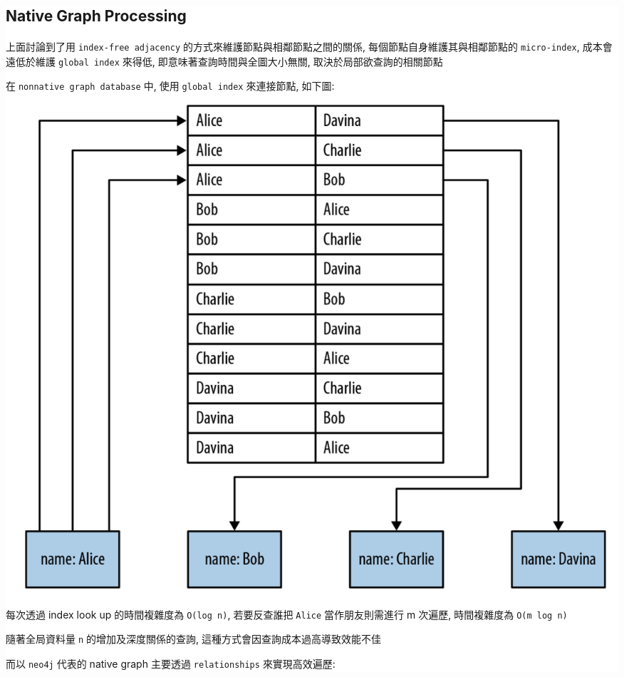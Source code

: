 ## Native Graph Processing

上面討論到了用 `index-free adjacency` 的方式來維護節點與相鄰節點之間的關係, 每個節點自身維護其與相鄰節點的 `micro-index`, 成本會遠低於維護 `global index` 來得低, 即意味著查詢時間與全圖大小無關, 取決於局部欲查詢的相關節點

在 `nonnative graph database` 中, 使用 `global index` 來連接節點, 如下圖:

![global_index](img/global_index.png)

每次透過 index look up 的時間複雜度為 `O(log n)`, 若要反查誰把 `Alice` 當作朋友則需進行 m 次遍歷, 時間複雜度為 `O(m log n)`

隨著全局資料量 `n` 的增加及深度關係的查詢, 這種方式會因查詢成本過高導致效能不佳

而以 `neo4j` 代表的 native graph 主要透過 `relationships` 來實現高效遍歷: 
